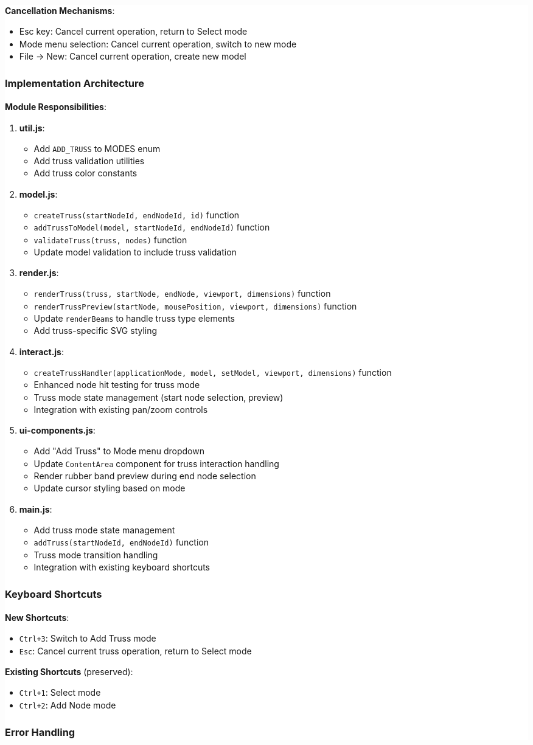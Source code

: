 **Cancellation Mechanisms**:
- Esc key: Cancel current operation, return to Select mode
- Mode menu selection: Cancel current operation, switch to new mode
- File → New: Cancel current operation, create new model

### Implementation Architecture

**Module Responsibilities**:

1. **util.js**:
   - Add `ADD_TRUSS` to MODES enum
   - Add truss validation utilities
   - Add truss color constants

2. **model.js**:
   - `createTruss(startNodeId, endNodeId, id)` function
   - `addTrussToModel(model, startNodeId, endNodeId)` function
   - `validateTruss(truss, nodes)` function
   - Update model validation to include truss validation

3. **render.js**:
   - `renderTruss(truss, startNode, endNode, viewport, dimensions)` function
   - `renderTrussPreview(startNode, mousePosition, viewport, dimensions)` function
   - Update `renderBeams` to handle truss type elements
   - Add truss-specific SVG styling

4. **interact.js**:
   - `createTrussHandler(applicationMode, model, setModel, viewport, dimensions)` function
   - Enhanced node hit testing for truss mode
   - Truss mode state management (start node selection, preview)
   - Integration with existing pan/zoom controls

5. **ui-components.js**:
   - Add "Add Truss" to Mode menu dropdown
   - Update `ContentArea` component for truss interaction handling
   - Render rubber band preview during end node selection
   - Update cursor styling based on mode

6. **main.js**:
   - Add truss mode state management
   - `addTruss(startNodeId, endNodeId)` function
   - Truss mode transition handling
   - Integration with existing keyboard shortcuts

### Keyboard Shortcuts

**New Shortcuts**:
- `Ctrl+3`: Switch to Add Truss mode
- `Esc`: Cancel current truss operation, return to Select mode

**Existing Shortcuts** (preserved):
- `Ctrl+1`: Select mode
- `Ctrl+2`: Add Node mode

### Error Handling
